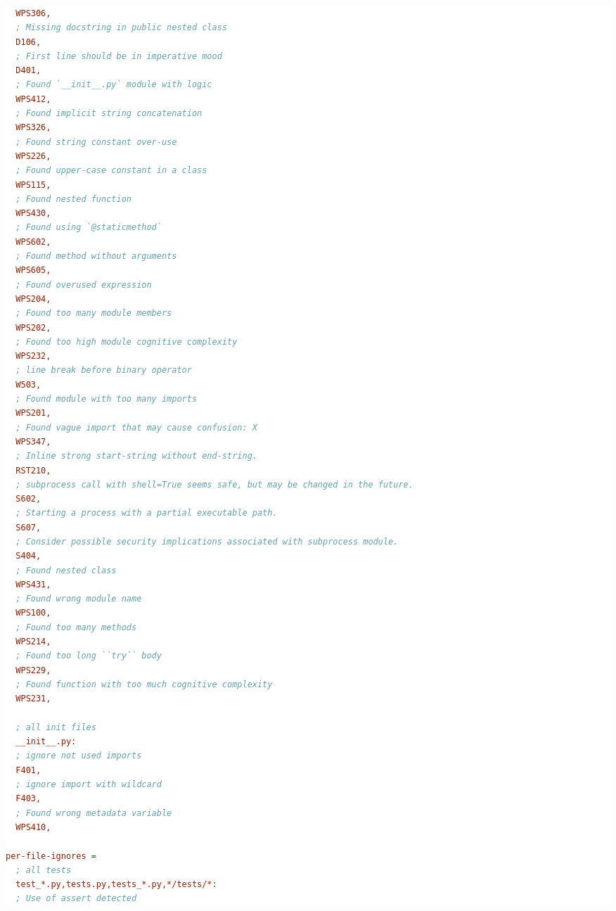 ```ini
  WPS306,
  ; Missing docstring in public nested class
  D106,
  ; First line should be in imperative mood
  D401,
  ; Found `__init__.py` module with logic
  WPS412,
  ; Found implicit string concatenation
  WPS326,
  ; Found string constant over-use
  WPS226,
  ; Found upper-case constant in a class
  WPS115,
  ; Found nested function
  WPS430,
  ; Found using `@staticmethod`
  WPS602,
  ; Found method without arguments
  WPS605,
  ; Found overused expression
  WPS204,
  ; Found too many module members
  WPS202,
  ; Found too high module cognitive complexity
  WPS232,
  ; line break before binary operator
  W503,
  ; Found module with too many imports
  WPS201,
  ; Found vague import that may cause confusion: X
  WPS347,
  ; Inline strong start-string without end-string.
  RST210,
  ; subprocess call with shell=True seems safe, but may be changed in the future.
  S602,
  ; Starting a process with a partial executable path.
  S607,
  ; Consider possible security implications associated with subprocess module.
  S404,
  ; Found nested class
  WPS431,
  ; Found wrong module name
  WPS100,
  ; Found too many methods
  WPS214,
  ; Found too long ``try`` body
  WPS229,
  ; Found function with too much cognitive complexity
  WPS231,
  
  ; all init files
  __init__.py:
  ; ignore not used imports
  F401,
  ; ignore import with wildcard
  F403,
  ; Found wrong metadata variable
  WPS410,

per-file-ignores =
  ; all tests
  test_*.py,tests.py,tests_*.py,*/tests/*:
  ; Use of assert detected
```